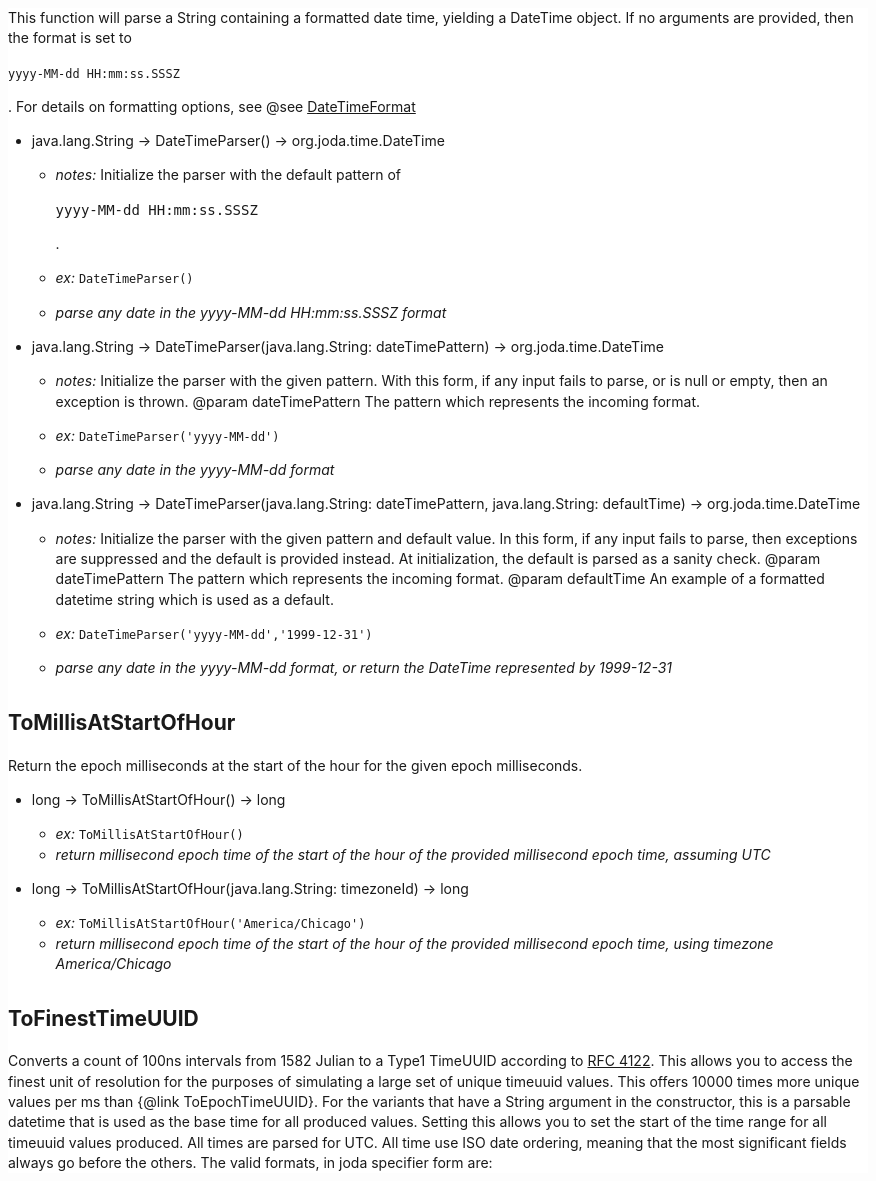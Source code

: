 This function will parse a String containing a formatted date time, yielding a DateTime object. If no arguments are provided, then the format is set to

```
yyyy-MM-dd HH:mm:ss.SSSZ
```

. For details on formatting options, see @see [DateTimeFormat](https://www.joda.org/joda-time/apidocs/org/joda/time/format/DateTimeFormat.html)

- java.lang.String -> DateTimeParser() -> org.joda.time.DateTime
  - *notes:* Initialize the parser with the default pattern of <pre>yyyy-MM-dd HH:mm:ss.SSSZ</pre>.

  - *ex:* `DateTimeParser()`
  - *parse any date in the yyyy-MM-dd HH:mm:ss.SSSZ format*

- java.lang.String -> DateTimeParser(java.lang.String: dateTimePattern) -> org.joda.time.DateTime
  - *notes:* Initialize the parser with the given pattern. With this form, if any input fails to parse,
or is null or empty, then an exception is thrown.
@param dateTimePattern The pattern which represents the incoming format.

  - *ex:* `DateTimeParser('yyyy-MM-dd')`
  - *parse any date in the yyyy-MM-dd format*

- java.lang.String -> DateTimeParser(java.lang.String: dateTimePattern, java.lang.String: defaultTime) -> org.joda.time.DateTime
  - *notes:* Initialize the parser with the given pattern and default value. In this form, if any
input fails to parse, then exceptions are suppressed and the default is provided instead.
At initialization, the default is parsed as a sanity check.
@param dateTimePattern The pattern which represents the incoming format.
@param defaultTime An example of a formatted datetime string which is used as a default.

  - *ex:* `DateTimeParser('yyyy-MM-dd','1999-12-31')`
  - *parse any date in the yyyy-MM-dd format, or return the DateTime represented by 1999-12-31*

## ToMillisAtStartOfHour

Return the epoch milliseconds at the start of the hour for the given epoch milliseconds.

- long -> ToMillisAtStartOfHour() -> long
  - *ex:* `ToMillisAtStartOfHour()`
  - *return millisecond epoch time of the start of the hour of the provided millisecond epoch time, assuming UTC*

- long -> ToMillisAtStartOfHour(java.lang.String: timezoneId) -> long
  - *ex:* `ToMillisAtStartOfHour('America/Chicago')`
  - *return millisecond epoch time of the start of the hour of the provided millisecond epoch time, using timezone America/Chicago*

## ToFinestTimeUUID

Converts a count of 100ns intervals from 1582 Julian to a Type1 TimeUUID according to [RFC 4122](https://www.ietf.org/rfc/rfc4122.txt). This allows you to access the finest unit of resolution for the purposes of simulating a large set of unique timeuuid values. This offers 10000 times more unique values per ms than {@link ToEpochTimeUUID}. For the variants that have a String argument in the constructor, this is a parsable datetime that is used as the base time for all produced values. Setting this allows you to set the start of the time range for all timeuuid values produced. All times are parsed for UTC. All time use ISO date ordering, meaning that the most significant fields always go before the others. The valid formats, in joda specifier form are:

